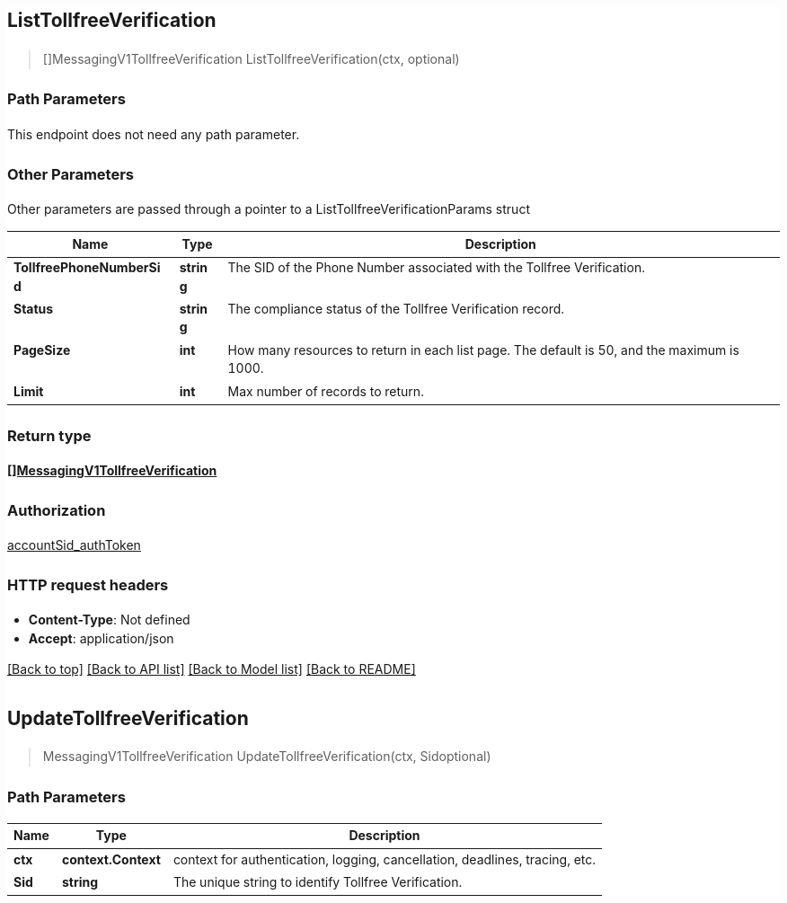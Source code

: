 
## ListTollfreeVerification

> []MessagingV1TollfreeVerification ListTollfreeVerification(ctx, optional)





### Path Parameters

This endpoint does not need any path parameter.

### Other Parameters

Other parameters are passed through a pointer to a ListTollfreeVerificationParams struct


Name | Type | Description
------------- | ------------- | -------------
**TollfreePhoneNumberSid** | **string** | The SID of the Phone Number associated with the Tollfree Verification.
**Status** | **string** | The compliance status of the Tollfree Verification record.
**PageSize** | **int** | How many resources to return in each list page. The default is 50, and the maximum is 1000.
**Limit** | **int** | Max number of records to return.

### Return type

[**[]MessagingV1TollfreeVerification**](MessagingV1TollfreeVerification.md)

### Authorization

[accountSid_authToken](../README.md#accountSid_authToken)

### HTTP request headers

- **Content-Type**: Not defined
- **Accept**: application/json

[[Back to top]](#) [[Back to API list]](../README.md#documentation-for-api-endpoints)
[[Back to Model list]](../README.md#documentation-for-models)
[[Back to README]](../README.md)


## UpdateTollfreeVerification

> MessagingV1TollfreeVerification UpdateTollfreeVerification(ctx, Sidoptional)





### Path Parameters


Name | Type | Description
------------- | ------------- | -------------
**ctx** | **context.Context** | context for authentication, logging, cancellation, deadlines, tracing, etc.
**Sid** | **string** | The unique string to identify Tollfree Verification.
